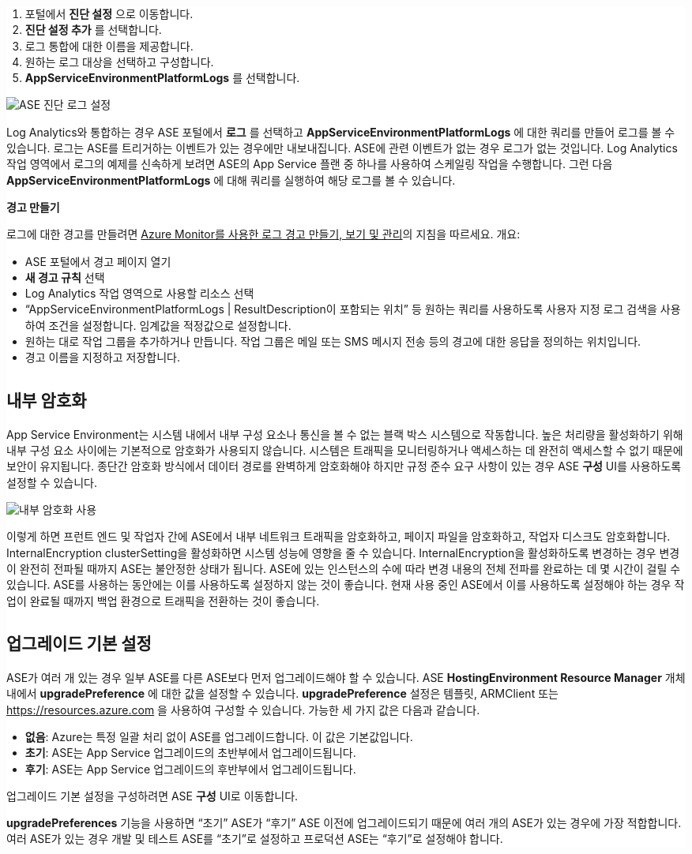 1. 포털에서 **진단 설정** 으로 이동합니다.
1. **진단 설정 추가** 를 선택합니다.
1. 로그 통합에 대한 이름을 제공합니다.
1. 원하는 로그 대상을 선택하고 구성합니다.
1. **AppServiceEnvironmentPlatformLogs** 를 선택합니다.

![ASE 진단 로그 설정][4]

Log Analytics와 통합하는 경우 ASE 포털에서 **로그** 를 선택하고 **AppServiceEnvironmentPlatformLogs** 에 대한 쿼리를 만들어 로그를 볼 수 있습니다. 로그는 ASE를 트리거하는 이벤트가 있는 경우에만 내보내집니다. ASE에 관련 이벤트가 없는 경우 로그가 없는 것입니다. Log Analytics 작업 영역에서 로그의 예제를 신속하게 보려면 ASE의 App Service 플랜 중 하나를 사용하여 스케일링 작업을 수행합니다. 그런 다음 **AppServiceEnvironmentPlatformLogs** 에 대해 쿼리를 실행하여 해당 로그를 볼 수 있습니다. 

**경고 만들기**

로그에 대한 경고를 만들려면 [Azure Monitor를 사용한 로그 경고 만들기, 보기 및 관리](../../azure-monitor/alerts/alerts-log.md)의 지침을 따르세요. 개요:

* ASE 포털에서 경고 페이지 열기
* **새 경고 규칙** 선택
* Log Analytics 작업 영역으로 사용할 리소스 선택
* “AppServiceEnvironmentPlatformLogs | ResultDescription이 포함되는 위치” 등 원하는 쿼리를 사용하도록 사용자 지정 로그 검색을 사용하여 조건을 설정합니다. 임계값을 적정값으로 설정합니다. 
* 원하는 대로 작업 그룹을 추가하거나 만듭니다. 작업 그룹은 메일 또는 SMS 메시지 전송 등의 경고에 대한 응답을 정의하는 위치입니다.
* 경고 이름을 지정하고 저장합니다.

## <a name="internal-encryption"></a>내부 암호화

App Service Environment는 시스템 내에서 내부 구성 요소나 통신을 볼 수 없는 블랙 박스 시스템으로 작동합니다. 높은 처리량을 활성화하기 위해 내부 구성 요소 사이에는 기본적으로 암호화가 사용되지 않습니다. 시스템은 트래픽을 모니터링하거나 액세스하는 데 완전히 액세스할 수 없기 때문에 보안이 유지됩니다. 종단간 암호화 방식에서 데이터 경로를 완벽하게 암호화해야 하지만 규정 준수 요구 사항이 있는 경우 ASE **구성** UI를 사용하도록 설정할 수 있습니다.

![내부 암호화 사용][5]

이렇게 하면 프런트 엔드 및 작업자 간에 ASE에서 내부 네트워크 트래픽을 암호화하고, 페이지 파일을 암호화하고, 작업자 디스크도 암호화합니다. InternalEncryption clusterSetting을 활성화하면 시스템 성능에 영향을 줄 수 있습니다. InternalEncryption을 활성화하도록 변경하는 경우 변경이 완전히 전파될 때까지 ASE는 불안정한 상태가 됩니다. ASE에 있는 인스턴스의 수에 따라 변경 내용의 전체 전파를 완료하는 데 몇 시간이 걸릴 수 있습니다. ASE를 사용하는 동안에는 이를 사용하도록 설정하지 않는 것이 좋습니다. 현재 사용 중인 ASE에서 이를 사용하도록 설정해야 하는 경우 작업이 완료될 때까지 백업 환경으로 트래픽을 전환하는 것이 좋습니다.

## <a name="upgrade-preference"></a>업그레이드 기본 설정

ASE가 여러 개 있는 경우 일부 ASE를 다른 ASE보다 먼저 업그레이드해야 할 수 있습니다. ASE **HostingEnvironment Resource Manager** 개체 내에서 **upgradePreference** 에 대한 값을 설정할 수 있습니다. **upgradePreference** 설정은 템플릿, ARMClient 또는 https://resources.azure.com 을 사용하여 구성할 수 있습니다. 가능한 세 가지 값은 다음과 같습니다.

- **없음**: Azure는 특정 일괄 처리 없이 ASE를 업그레이드합니다. 이 값은 기본값입니다.
- **초기**: ASE는 App Service 업그레이드의 초반부에서 업그레이드됩니다.
- **후기**: ASE는 App Service 업그레이드의 후반부에서 업그레이드됩니다.

업그레이드 기본 설정을 구성하려면 ASE **구성** UI로 이동합니다. 

**upgradePreferences** 기능을 사용하면 “초기” ASE가 “후기” ASE 이전에 업그레이드되기 때문에 여러 개의 ASE가 있는 경우에 가장 적합합니다. 여러 ASE가 있는 경우 개발 및 테스트 ASE를 “초기”로 설정하고 프로덕션 ASE는 “후기”로 설정해야 합니다.


[1]: ./media/using/using-appcreate.png
[2]: ./media/using/using-appcreate-skus.png
[3]: ./media/using/using-delete.png
[4]: ./media/using/using-logsetup.png
[4]: ./media/using/using-logs.png
[5]: ./media/using/using-configuration.png
[Intro]: ./overview.md
[MakeASE]: ./creation.md
[ASENetwork]: ./networking.md
[UsingASE]: ./using.md
[UDRs]: ../../virtual-network/virtual-networks-udr-overview.md
[NSGs]: ../../virtual-network/network-security-groups-overview.md
[Pricing]: https://azure.microsoft.com/pricing/details/app-service/
[ARMOverview]: ../../azure-resource-manager/management/overview.md
[ConfigureSSL]: ../configure-ssl-certificate.md
[Kudu]: https://azure.microsoft.com/resources/videos/super-secret-kudu-debug-console-for-azure-web-sites/
[AppDeploy]: ../deploy-local-git.md
[ASEWAF]: app-service-app-service-environment-web-application-firewall.md
[AppGW]: ../../web-application-firewall/ag/ag-overview.md
[logalerts]: ../../azure-monitor/alerts/alerts-log.md